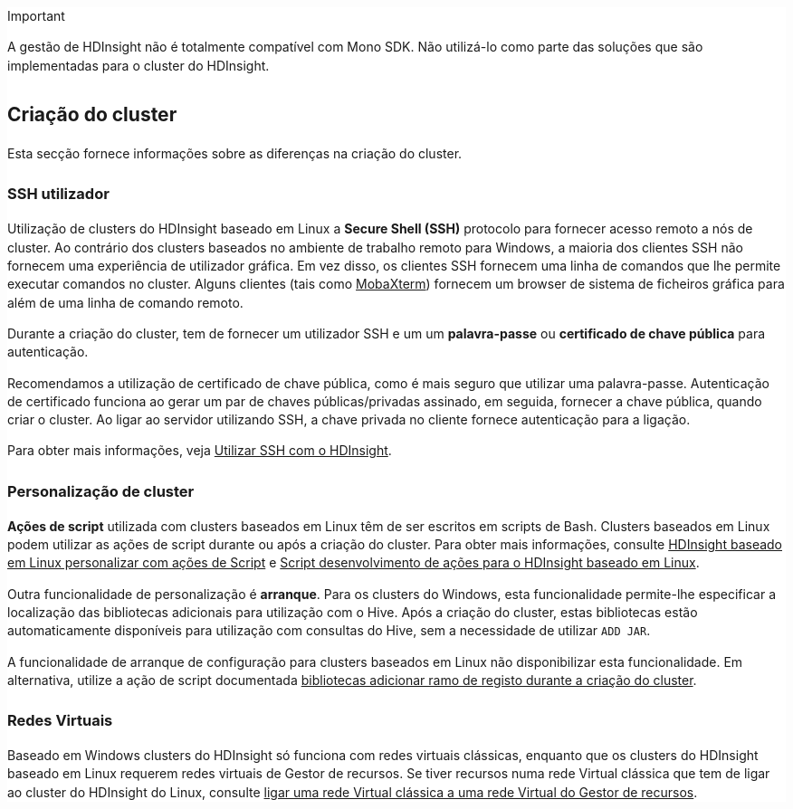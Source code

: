 > [!IMPORTANT]
> A gestão de HDInsight não é totalmente compatível com Mono SDK. Não utilizá-lo como parte das soluções que são implementadas para o cluster do HDInsight.

## <a name="cluster-creation"></a>Criação do cluster

Esta secção fornece informações sobre as diferenças na criação do cluster.

### <a name="ssh-user"></a>SSH utilizador

Utilização de clusters do HDInsight baseado em Linux a **Secure Shell (SSH)** protocolo para fornecer acesso remoto a nós de cluster. Ao contrário dos clusters baseados no ambiente de trabalho remoto para Windows, a maioria dos clientes SSH não fornecem uma experiência de utilizador gráfica. Em vez disso, os clientes SSH fornecem uma linha de comandos que lhe permite executar comandos no cluster. Alguns clientes (tais como [MobaXterm](http://mobaxterm.mobatek.net/)) fornecem um browser de sistema de ficheiros gráfica para além de uma linha de comando remoto.

Durante a criação do cluster, tem de fornecer um utilizador SSH e um um **palavra-passe** ou **certificado de chave pública** para autenticação.

Recomendamos a utilização de certificado de chave pública, como é mais seguro que utilizar uma palavra-passe. Autenticação de certificado funciona ao gerar um par de chaves públicas/privadas assinado, em seguida, fornecer a chave pública, quando criar o cluster. Ao ligar ao servidor utilizando SSH, a chave privada no cliente fornece autenticação para a ligação.

Para obter mais informações, veja [Utilizar SSH com o HDInsight](hdinsight-hadoop-linux-use-ssh-unix.md).

### <a name="cluster-customization"></a>Personalização de cluster

**Ações de script** utilizada com clusters baseados em Linux têm de ser escritos em scripts de Bash. Clusters baseados em Linux podem utilizar as ações de script durante ou após a criação do cluster. Para obter mais informações, consulte [HDInsight baseado em Linux personalizar com ações de Script](hdinsight-hadoop-customize-cluster-linux.md) e [Script desenvolvimento de ações para o HDInsight baseado em Linux](hdinsight-hadoop-script-actions-linux.md).

Outra funcionalidade de personalização é **arranque**. Para os clusters do Windows, esta funcionalidade permite-lhe especificar a localização das bibliotecas adicionais para utilização com o Hive. Após a criação do cluster, estas bibliotecas estão automaticamente disponíveis para utilização com consultas do Hive, sem a necessidade de utilizar `ADD JAR`.

A funcionalidade de arranque de configuração para clusters baseados em Linux não disponibilizar esta funcionalidade. Em alternativa, utilize a ação de script documentada [bibliotecas adicionar ramo de registo durante a criação do cluster](hdinsight-hadoop-add-hive-libraries.md).

### <a name="virtual-networks"></a>Redes Virtuais

Baseado em Windows clusters do HDInsight só funciona com redes virtuais clássicas, enquanto que os clusters do HDInsight baseado em Linux requerem redes virtuais de Gestor de recursos. Se tiver recursos numa rede Virtual clássica que tem de ligar ao cluster do HDInsight do Linux, consulte [ligar uma rede Virtual clássica a uma rede Virtual do Gestor de recursos](../vpn-gateway/vpn-gateway-connect-different-deployment-models-portal.md).
